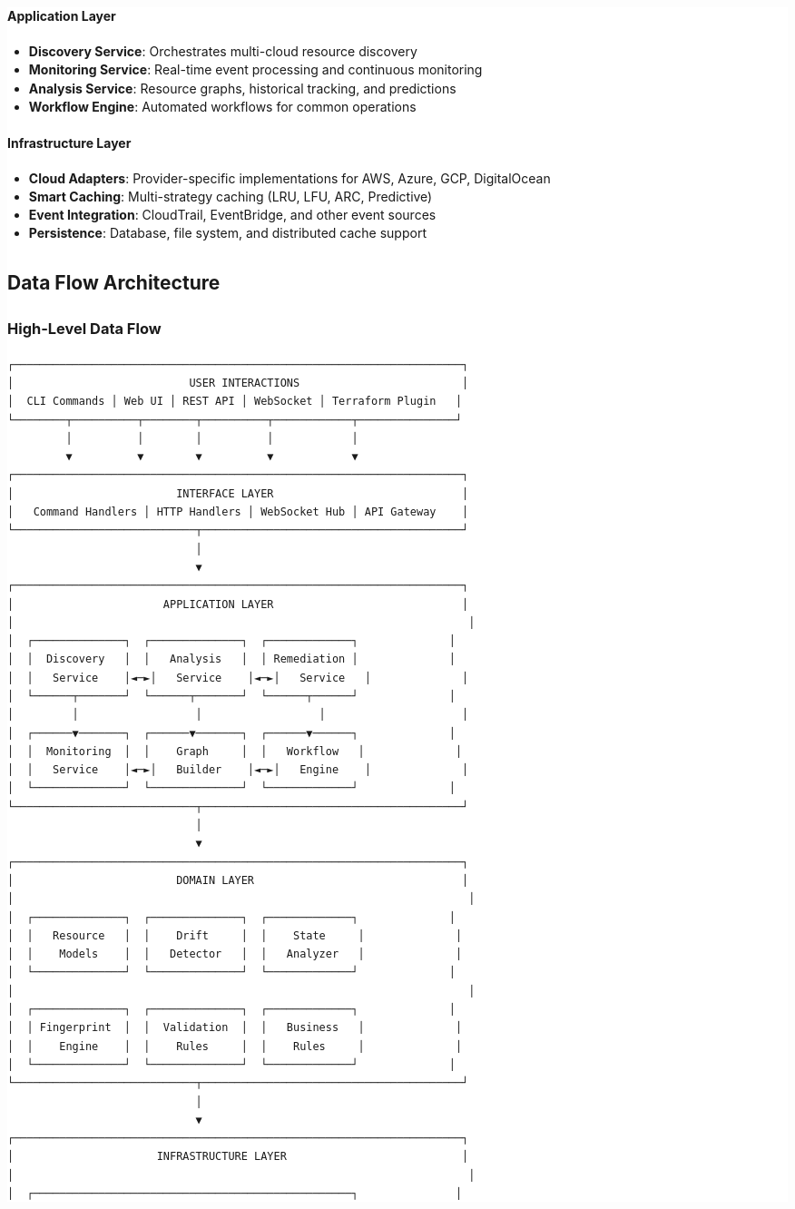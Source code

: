 #### Application Layer
- **Discovery Service**: Orchestrates multi-cloud resource discovery
- **Monitoring Service**: Real-time event processing and continuous monitoring
- **Analysis Service**: Resource graphs, historical tracking, and predictions
- **Workflow Engine**: Automated workflows for common operations

#### Infrastructure Layer
- **Cloud Adapters**: Provider-specific implementations for AWS, Azure, GCP, DigitalOcean
- **Smart Caching**: Multi-strategy caching (LRU, LFU, ARC, Predictive)
- **Event Integration**: CloudTrail, EventBridge, and other event sources
- **Persistence**: Database, file system, and distributed cache support

## Data Flow Architecture

### High-Level Data Flow

```
┌─────────────────────────────────────────────────────────────────────┐
│                           USER INTERACTIONS                         │
│  CLI Commands │ Web UI │ REST API │ WebSocket │ Terraform Plugin   │
└────────┬──────────┬────────┬──────────┬────────────┬───────────────┘
         │          │        │          │            │
         ▼          ▼        ▼          ▼            ▼
┌─────────────────────────────────────────────────────────────────────┐
│                         INTERFACE LAYER                             │
│   Command Handlers │ HTTP Handlers │ WebSocket Hub │ API Gateway    │
└────────────────────────────┬────────────────────────────────────────┘
                             │
                             ▼
┌─────────────────────────────────────────────────────────────────────┐
│                       APPLICATION LAYER                             │
│                                                                      │
│  ┌──────────────┐  ┌──────────────┐  ┌─────────────┐              │
│  │  Discovery   │  │   Analysis   │  │ Remediation │              │
│  │   Service    │◄─►│   Service    │◄─►│   Service   │              │
│  └──────┬───────┘  └──────┬───────┘  └──────┬──────┘              │
│         │                  │                  │                     │
│  ┌──────▼───────┐  ┌──────▼───────┐  ┌──────▼──────┐              │
│  │  Monitoring  │  │    Graph     │  │   Workflow   │              │
│  │   Service    │◄─►│   Builder    │◄─►│   Engine    │              │
│  └──────────────┘  └──────────────┘  └─────────────┘              │
└────────────────────────────┬────────────────────────────────────────┘
                             │
                             ▼
┌─────────────────────────────────────────────────────────────────────┐
│                         DOMAIN LAYER                                │
│                                                                      │
│  ┌──────────────┐  ┌──────────────┐  ┌─────────────┐              │
│  │   Resource   │  │    Drift     │  │    State     │              │
│  │    Models    │  │   Detector   │  │   Analyzer   │              │
│  └──────────────┘  └──────────────┘  └─────────────┘              │
│                                                                      │
│  ┌──────────────┐  ┌──────────────┐  ┌─────────────┐              │
│  │ Fingerprint  │  │  Validation  │  │   Business   │              │
│  │    Engine    │  │    Rules     │  │    Rules     │              │
│  └──────────────┘  └──────────────┘  └─────────────┘              │
└────────────────────────────┬────────────────────────────────────────┘
                             │
                             ▼
┌─────────────────────────────────────────────────────────────────────┐
│                      INFRASTRUCTURE LAYER                           │
│                                                                      │
│  ┌─────────────────────────────────────────────────┐               │
```